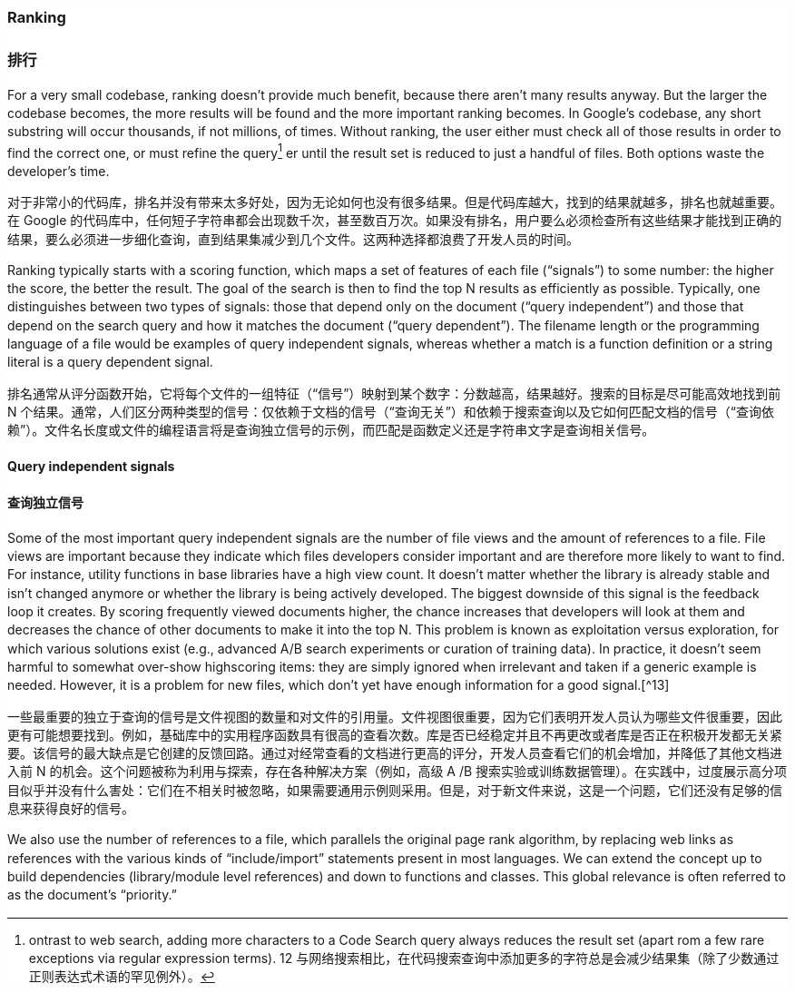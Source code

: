 ### Ranking

### 排行

For a very small codebase, ranking doesn’t provide much benefit, because there aren’t many results anyway. But the larger the codebase becomes, the more results will be found and the more important ranking becomes. In Google’s codebase, any short substring will occur thousands, if not millions, of times. Without ranking, the user either must check all of those results in order to find the correct one, or must refine the query[^12] er until the result set is reduced to just a handful of files. Both options waste the developer’s time.

对于非常小的代码库，排名并没有带来太多好处，因为无论如何也没有很多结果。但是代码库越大，找到的结果就越多，排名也就越重要。在 Google 的代码库中，任何短子字符串都会出现数千次，甚至数百万次。如果没有排名，用户要么必须检查所有这些结果才能找到正确的结果，要么必须进一步细化查询，直到结果集减少到几个文件。这两种选择都浪费了开发人员的时间。

Ranking typically starts with a scoring function, which maps a set of features of each file (“signals”) to some number: the higher the score, the better the result. The goal of the search is then to find the top N results as efficiently as possible. Typically, one distinguishes between two types of signals: those that depend only on the document (“query independent”) and those that depend on the search query and how it matches the document (“query dependent”). The filename length or the programming language of a file would be examples of query independent signals, whereas whether a match is a function definition or a string literal is a query dependent signal.

排名通常从评分函数开始，它将每个文件的一组特征（“信号”）映射到某个数字：分数越高，结果越好。搜索的目标是尽可能高效地找到前 N 个结果。通常，人们区分两种类型的信号：仅依赖于文档的信号（“查询无关”）和依赖于搜索查询以及它如何匹配文档的信号（“查询依赖”）。文件名长度或文件的编程语言将是查询独立信号的示例，而匹配是函数定义还是字符串文字是查询相关信号。

> [^12]: ontrast to web search, adding more characters to a Code Search query always reduces the result set (apart rom a few rare exceptions via regular expression terms).
> 12 与网络搜索相比，在代码搜索查询中添加更多的字符总是会减少结果集（除了少数通过正则表达式术语的罕见例外）。

#### Query independent signals

#### 查询独立信号

Some of the most important query independent signals are the number of file views and the amount of references to a file. File views are important because they indicate which files developers consider important and are therefore more likely to want to find. For instance, utility functions in base libraries have a high view count. It doesn’t matter whether the library is already stable and isn’t changed anymore or whether the library is being actively developed. The biggest downside of this signal is the feedback loop it creates. By scoring frequently viewed documents higher, the chance increases that developers will look at them and decreases the chance of other documents to make it into the top N. This problem is known as exploitation versus exploration, for which various solutions exist (e.g., advanced A/B search experiments or curation of training data). In practice, it doesn’t seem harmful to somewhat over-show highscoring items: they are simply ignored when irrelevant and taken if a generic example is needed. However, it is a problem for new files, which don’t yet have enough information for a good signal.[^13]

一些最重要的独立于查询的信号是文件视图的数量和对文件的引用量。文件视图很重要，因为它们表明开发人员认为哪些文件很重要，因此更有可能想要找到。例如，基础库中的实用程序函数具有很高的查看次数。库是否已经稳定并且不再更改或者库是否正在积极开发都无关紧要。该信号的最大缺点是它创建的反馈回路。通过对经常查看的文档进行更高的评分，开发人员查看它们的机会增加，并降低了其他文档进入前 N 的机会。这个问题被称为利用与探索，存在各种解决方案（例如，高级 A /B 搜索实验或训练数据管理）。在实践中，过度展示高分项目似乎并没有什么害处：它们在不相关时被忽略，如果需要通用示例则采用。但是，对于新文件来说，这是一个问题，它们还没有足够的信息来获得良好的信号。

We also use the number of references to a file, which parallels the original page rank algorithm, by replacing web links as references with the various kinds of “include/import” statements present in most languages. We can extend the concept up to build dependencies (library/module level references) and down to functions and classes. This global relevance is often referred to as the document’s “priority.”
